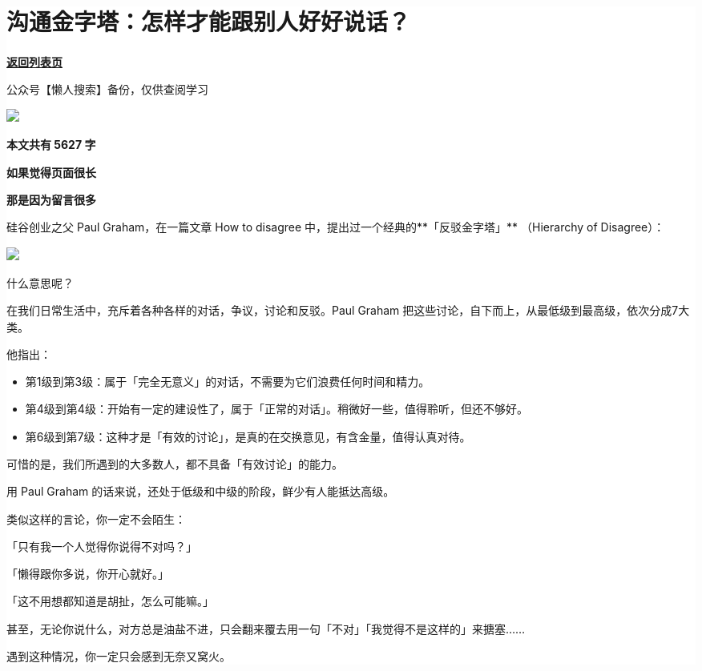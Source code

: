 # 沟通金字塔：怎样才能跟别人好好说话？

[**返回列表页**](/gzh/L先生说)

公众号【懒人搜索】备份，仅供查阅学习

![](https://mmbiz.qpic.cn/mmbiz_jpg/yWXmuSFeCk3w8r5L2DrqhciaatnIpDicVV5hRlyJ75DD0VBKHPPp1ZdYphTUibPongSUQT4ZMpf5l03Um8mx3Sp4Q/640?wx_fmt=jpeg)

  

**本文共有 5627 字**

**如果觉得页面很长**

**那是因为留言很多**

  

  

硅谷创业之父 Paul Graham，在一篇文章 How to disagree 中，提出过一个经典的**「反驳金字塔」** （Hierarchy of
Disagree）：

  

![](https://mmbiz.qpic.cn/mmbiz_png/yWXmuSFeCk3w8r5L2DrqhciaatnIpDicVVn4PryqznQgNT4HPdicsyXfIT8UoUnhwt0Crjo0OicaIXe1Igo3na78qg/640?wx_fmt=png)

  

什么意思呢？

  

在我们日常生活中，充斥着各种各样的对话，争议，讨论和反驳。Paul Graham 把这些讨论，自下而上，从最低级到最高级，依次分成7大类。

  

他指出：

  * 第1级到第3级：属于「完全无意义」的对话，不需要为它们浪费任何时间和精力。

  * 第4级到第4级：开始有一定的建设性了，属于「正常的对话」。稍微好一些，值得聆听，但还不够好。

  * 第6级到第7级：这种才是「有效的讨论」，是真的在交换意见，有含金量，值得认真对待。

  

可惜的是，我们所遇到的大多数人，都不具备「有效讨论」的能力。

  

用 Paul Graham 的话来说，还处于低级和中级的阶段，鲜少有人能抵达高级。

  

类似这样的言论，你一定不会陌生：

「只有我一个人觉得你说得不对吗？」

「懒得跟你多说，你开心就好。」

「这不用想都知道是胡扯，怎么可能嘛。」

甚至，无论你说什么，对方总是油盐不进，只会翻来覆去用一句「不对」「我觉得不是这样的」来搪塞……

  

遇到这种情况，你一定只会感到无奈又窝火。
